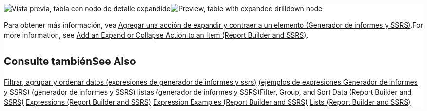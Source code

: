 <span data-ttu-id="a898e-201">![Vista previa, tabla con nodo de detalle expandido](../media/rs-basictablegroupsdrilldownpreview.gif "Vista previa, tabla con nodo de detalle expandido")</span><span class="sxs-lookup"><span data-stu-id="a898e-201">![Preview, table with expanded drilldown node](../media/rs-basictablegroupsdrilldownpreview.gif "Preview, table with expanded drilldown node")</span></span>

 <span data-ttu-id="a898e-202">Para obtener más información, vea [Agregar una acción de expandir y contraer a un elemento &#40;Generador de informes y SSRS&#41;](add-an-expand-or-collapse-action-to-an-item-report-builder-and-ssrs.md).</span><span class="sxs-lookup"><span data-stu-id="a898e-202">For more information, see [Add an Expand or Collapse Action to an Item &#40;Report Builder and SSRS&#41;](add-an-expand-or-collapse-action-to-an-item-report-builder-and-ssrs.md).</span></span>

## <a name="see-also"></a><span data-ttu-id="a898e-203">Consulte también</span><span class="sxs-lookup"><span data-stu-id="a898e-203">See Also</span></span>
 <span data-ttu-id="a898e-204">[Filtrar, agrupar y ordenar datos &#40;expresiones de generador de informes y ssrs&#41;](filter-group-and-sort-data-report-builder-and-ssrs.md) [&#40;ejemplos de expresiones Generador de informes y SSRS&#41;](expressions-report-builder-and-ssrs.md) &#40;generador de informes [y SSRS&#41;](expression-examples-report-builder-and-ssrs.md) [listas &#40;generador de informes y SSRS&#41;](tables-matrices-and-lists-report-builder-and-ssrs.md)</span><span class="sxs-lookup"><span data-stu-id="a898e-204">[Filter, Group, and Sort Data &#40;Report Builder and SSRS&#41;](filter-group-and-sort-data-report-builder-and-ssrs.md) [Expressions &#40;Report Builder and SSRS&#41;](expressions-report-builder-and-ssrs.md) [Expression Examples &#40;Report Builder and SSRS&#41;](expression-examples-report-builder-and-ssrs.md) [Lists &#40;Report Builder and SSRS&#41;](tables-matrices-and-lists-report-builder-and-ssrs.md)</span></span>


